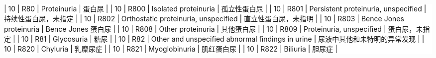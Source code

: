 | 10        | R80       | Proteinuria                                                                                                                        | 蛋白尿                                            |
| 10        | R800      | Isolated proteinuria                                                                                                               | 孤立性蛋白尿                                         |
| 10        | R801      | Persistent proteinuria, unspecified                                                                                                | 持续性蛋白尿，未指定                                     |
| 10        | R802      | Orthostatic proteinuria, unspecified                                                                                               | 直立性蛋白尿，未指明                                     |
| 10        | R803      | Bence Jones proteinuria                                                                                                            | Bence Jones 蛋白尿                                |
| 10        | R808      | Other proteinuria                                                                                                                  | 其他蛋白尿                                          |
| 10        | R809      | Proteinuria, unspecified                                                                                                           | 蛋白尿，未指定                                        |
| 10        | R81       | Glycosuria                                                                                                                         | 糖尿                                             |
| 10        | R82       | Other and unspecified abnormal findings in urine                                                                                   | 尿液中其他和未特明的异常发现                                 |
| 10        | R820      | Chyluria                                                                                                                           | 乳糜尿症                                           |
| 10        | R821      | Myoglobinuria                                                                                                                      | 肌红蛋白尿                                          |
| 10        | R822      | Biliuria                                                                                                                           | 胆尿症                                            |
